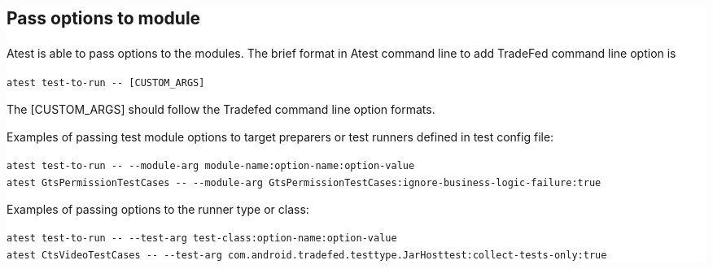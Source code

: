 Pass options to module
----------------------

Atest is able to pass options to the modules. The brief format in Atest
command line to add TradeFed command line option is

```
atest test-to-run -- [CUSTOM_ARGS]
```

The \[CUSTOM\_ARGS\] should follow the Tradefed command line option
formats.

Examples of passing test module options to target preparers or test
runners defined in test config file:

```
atest test-to-run -- --module-arg module-name:option-name:option-value
atest GtsPermissionTestCases -- --module-arg GtsPermissionTestCases:ignore-business-logic-failure:true
```

Examples of passing options to the runner type or class:

```
atest test-to-run -- --test-arg test-class:option-name:option-value
atest CtsVideoTestCases -- --test-arg com.android.tradefed.testtype.JarHosttest:collect-tests-only:true
```

